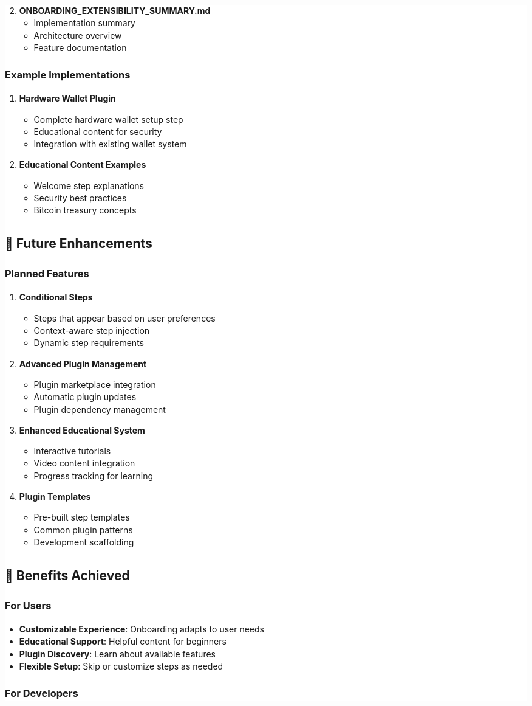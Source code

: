 2. **ONBOARDING_EXTENSIBILITY_SUMMARY.md**
   - Implementation summary
   - Architecture overview
   - Feature documentation

### Example Implementations

1. **Hardware Wallet Plugin**
   - Complete hardware wallet setup step
   - Educational content for security
   - Integration with existing wallet system

2. **Educational Content Examples**
   - Welcome step explanations
   - Security best practices
   - Bitcoin treasury concepts

## 🚀 Future Enhancements

### Planned Features

1. **Conditional Steps**
   - Steps that appear based on user preferences
   - Context-aware step injection
   - Dynamic step requirements

2. **Advanced Plugin Management**
   - Plugin marketplace integration
   - Automatic plugin updates
   - Plugin dependency management

3. **Enhanced Educational System**
   - Interactive tutorials
   - Video content integration
   - Progress tracking for learning

4. **Plugin Templates**
   - Pre-built step templates
   - Common plugin patterns
   - Development scaffolding

## 🎯 Benefits Achieved

### For Users

- **Customizable Experience**: Onboarding adapts to user needs
- **Educational Support**: Helpful content for beginners
- **Plugin Discovery**: Learn about available features
- **Flexible Setup**: Skip or customize steps as needed

### For Developers
